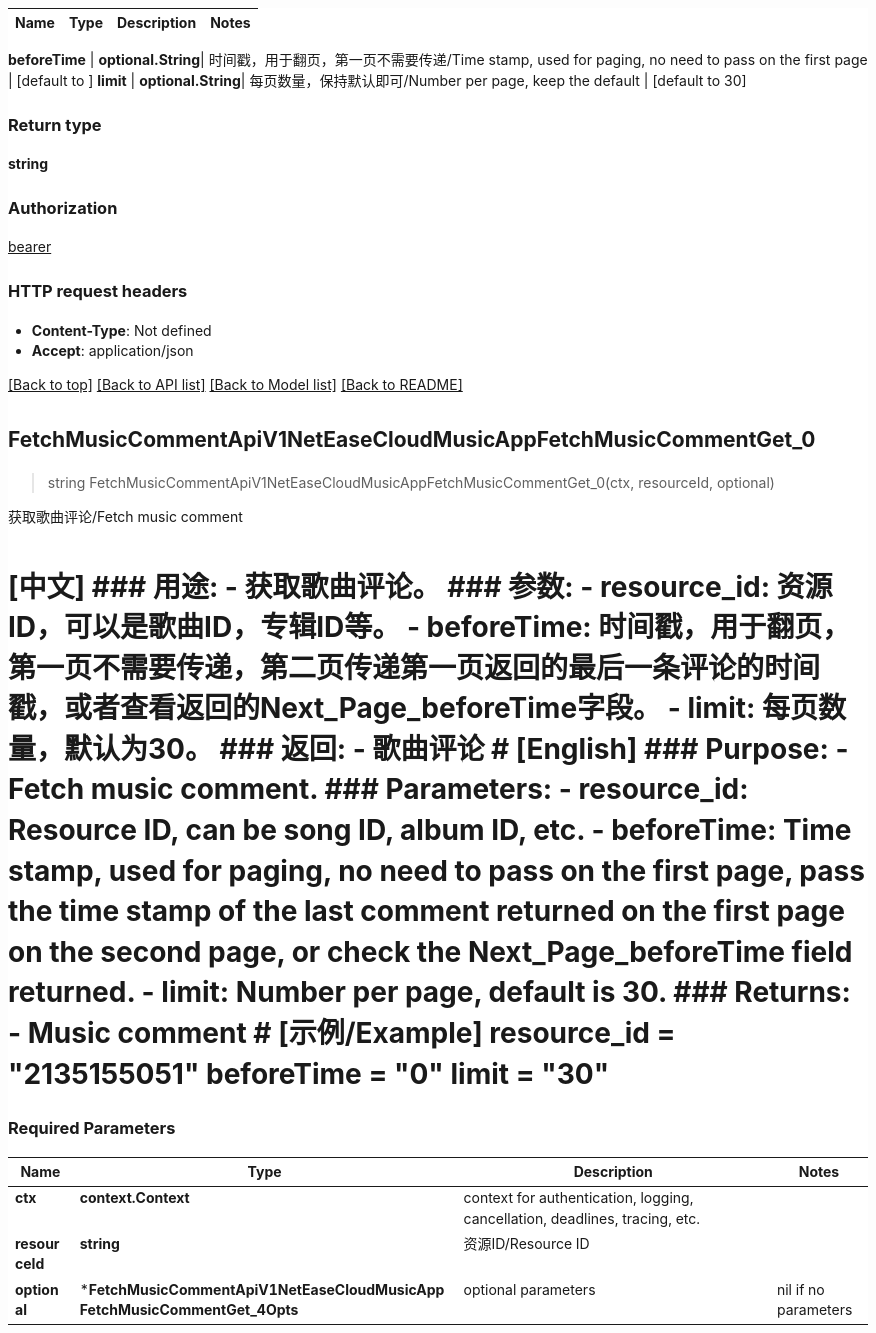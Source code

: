 
Name | Type | Description  | Notes
------------- | ------------- | ------------- | -------------

 **beforeTime** | **optional.String**| 时间戳，用于翻页，第一页不需要传递/Time stamp, used for paging, no need to pass on the first page | [default to ]
 **limit** | **optional.String**| 每页数量，保持默认即可/Number per page, keep the default | [default to 30]

### Return type

**string**

### Authorization

[bearer](../README.md#bearer)

### HTTP request headers

- **Content-Type**: Not defined
- **Accept**: application/json

[[Back to top]](#) [[Back to API list]](../README.md#documentation-for-api-endpoints)
[[Back to Model list]](../README.md#documentation-for-models)
[[Back to README]](../README.md)


## FetchMusicCommentApiV1NetEaseCloudMusicAppFetchMusicCommentGet_0

> string FetchMusicCommentApiV1NetEaseCloudMusicAppFetchMusicCommentGet_0(ctx, resourceId, optional)

获取歌曲评论/Fetch music comment

# [中文] ### 用途: - 获取歌曲评论。 ### 参数: - resource_id: 资源ID，可以是歌曲ID，专辑ID等。 - beforeTime: 时间戳，用于翻页，第一页不需要传递，第二页传递第一页返回的最后一条评论的时间戳，或者查看返回的Next_Page_beforeTime字段。 - limit: 每页数量，默认为30。 ### 返回: - 歌曲评论  # [English] ### Purpose: - Fetch music comment. ### Parameters: - resource_id: Resource ID, can be song ID, album ID, etc. - beforeTime: Time stamp, used for paging, no need to pass on the first page, pass the time stamp of the last comment returned on the first page on the second page, or check the Next_Page_beforeTime field returned. - limit: Number per page, default is 30. ### Returns: - Music comment  # [示例/Example] resource_id = \"2135155051\" beforeTime = \"0\" limit = \"30\"

### Required Parameters


Name | Type | Description  | Notes
------------- | ------------- | ------------- | -------------
**ctx** | **context.Context** | context for authentication, logging, cancellation, deadlines, tracing, etc.
**resourceId** | **string**| 资源ID/Resource ID | 
 **optional** | ***FetchMusicCommentApiV1NetEaseCloudMusicAppFetchMusicCommentGet_4Opts** | optional parameters | nil if no parameters
